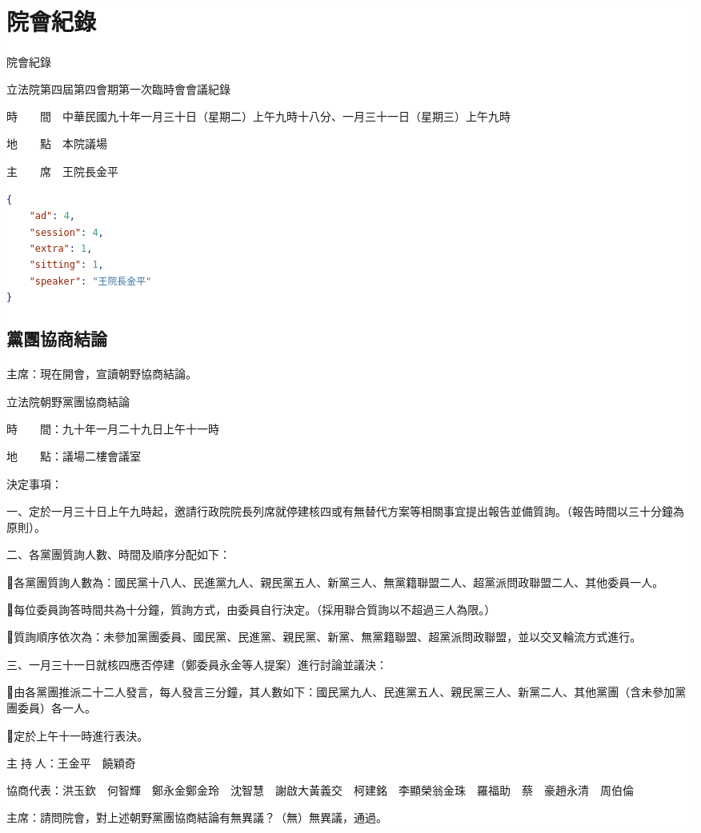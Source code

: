 # 院會紀錄


院會紀錄

立法院第四屆第四會期第一次臨時會會議紀錄

時　　間　中華民國九十年一月三十日（星期二）上午九時十八分、一月三十一日（星期三）上午九時

地　　點　本院議場

主　　席　王院長金平

```json
{
    "ad": 4,
    "session": 4,
    "extra": 1,
    "sitting": 1,
    "speaker": "王院長金平"
}

```



## 黨團協商結論


主席：現在開會，宣讀朝野協商結論。


立法院朝野黨團協商結論

時　　間：九十年一月二十九日上午十一時

地　　點：議場二樓會議室

決定事項：

一、定於一月三十日上午九時起，邀請行政院院長列席就停建核四或有無替代方案等相關事宜提出報告並備質詢。（報告時間以三十分鐘為原則）。

二、各黨團質詢人數、時間及順序分配如下：

各黨團質詢人數為：國民黨十八人、民進黨九人、親民黨五人、新黨三人、無黨籍聯盟二人、超黨派問政聯盟二人、其他委員一人。

每位委員詢答時間共為十分鐘，質詢方式，由委員自行決定。（採用聯合質詢以不超過三人為限。）

質詢順序依次為：未參加黨團委員、國民黨、民進黨、親民黨、新黨、無黨籍聯盟、超黨派問政聯盟，並以交叉輪流方式進行。

三、一月三十一日就核四應否停建（鄭委員永金等人提案）進行討論並議決：

由各黨團推派二十二人發言，每人發言三分鐘，其人數如下：國民黨九人、民進黨五人、親民黨三人、新黨二人、其他黨團（含未參加黨團委員）各一人。

定於上午十一時進行表決。

主 持 人：王金平　饒穎奇

協商代表：洪玉欽　何智輝　鄭永金鄭金玲　沈智慧　謝啟大黃義交　柯建銘　李顯榮翁金珠　羅福助　蔡　豪趙永清　周伯倫

主席：請問院會，對上述朝野黨團協商結論有無異議？（無）無異議，通過。
